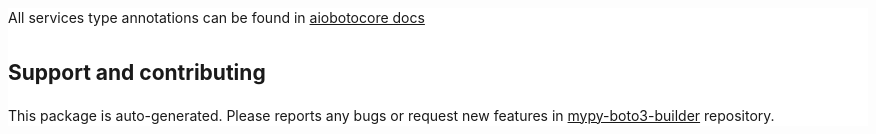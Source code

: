 All services type annotations can be found in
[aiobotocore docs](https://youtype.github.io/types_aiobotocore_docs/types_aiobotocore_chime_sdk_media_pipelines/)

<a id="support-and-contributing"></a>

## Support and contributing

This package is auto-generated. Please reports any bugs or request new features
in [mypy-boto3-builder](https://github.com/youtype/mypy_boto3_builder/issues/)
repository.
